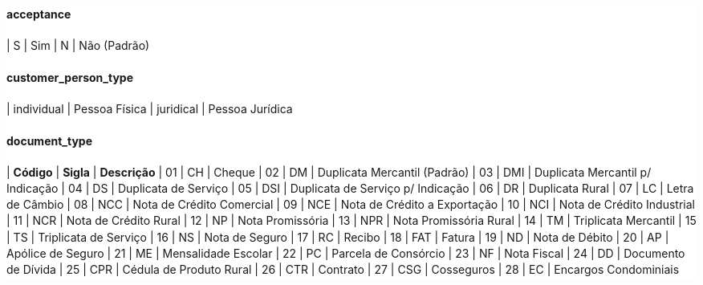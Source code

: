 #### acceptance

| S | Sim
| N | Não (Padrão)

#### customer_person_type

| individual | Pessoa Física
| juridical  | Pessoa Jurídica

#### document_type

| **Código** | **Sigla**    | **Descrição**
| 01     | CH       | Cheque
| 02     | DM       | Duplicata Mercantil (Padrão)
| 03     | DMI      | Duplicata Mercantil p/ Indicação
| 04     | DS       | Duplicata de Serviço
| 05     | DSI      | Duplicata de Serviço p/ Indicação
| 06     | DR       | Duplicata Rural
| 07     | LC       | Letra de Câmbio
| 08     | NCC      | Nota de Crédito Comercial
| 09     | NCE      | Nota de Crédito a Exportação
| 10     | NCI      | Nota de Crédito Industrial
| 11     | NCR      | Nota de Crédito Rural
| 12     | NP       | Nota Promissória
| 13     | NPR      | Nota Promissória Rural
| 14     | TM       | Triplicata Mercantil
| 15     | TS       | Triplicata de Serviço
| 16     | NS       | Nota de Seguro
| 17     | RC       | Recibo
| 18     | FAT      | Fatura
| 19     | ND       | Nota de Débito
| 20     | AP       | Apólice de Seguro
| 21     | ME       | Mensalidade Escolar
| 22     | PC       | Parcela de Consórcio
| 23     | NF       | Nota Fiscal
| 24     | DD       | Documento de Dívida
| 25     | CPR      | Cédula de Produto Rural
| 26     | CTR      | Contrato
| 27     | CSG      | Cosseguros
| 28     | EC       | Encargos Condominiais